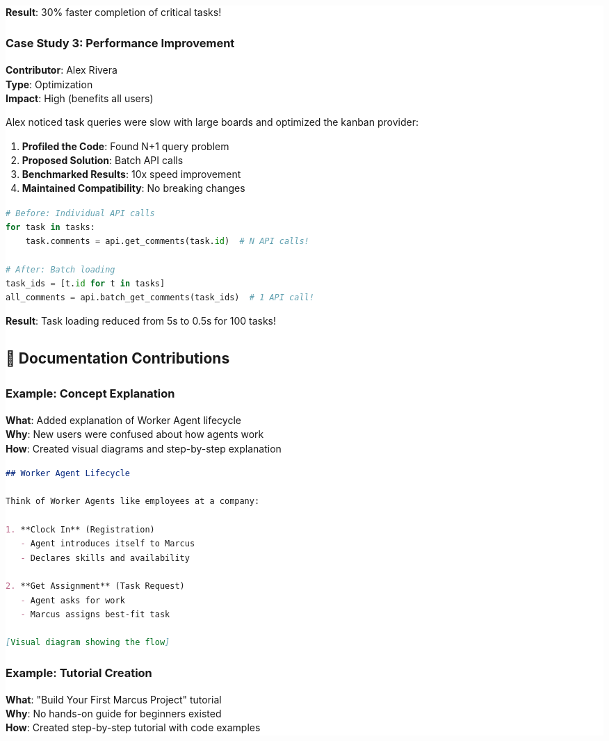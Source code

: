 **Result**: 30% faster completion of critical tasks!

### Case Study 3: Performance Improvement
**Contributor**: Alex Rivera  
**Type**: Optimization  
**Impact**: High (benefits all users)

Alex noticed task queries were slow with large boards and optimized the kanban provider:

1. **Profiled the Code**: Found N+1 query problem
2. **Proposed Solution**: Batch API calls
3. **Benchmarked Results**: 10x speed improvement
4. **Maintained Compatibility**: No breaking changes

```python
# Before: Individual API calls
for task in tasks:
    task.comments = api.get_comments(task.id)  # N API calls!

# After: Batch loading
task_ids = [t.id for t in tasks]
all_comments = api.batch_get_comments(task_ids)  # 1 API call!
```

**Result**: Task loading reduced from 5s to 0.5s for 100 tasks!

## 📝 Documentation Contributions

### Example: Concept Explanation
**What**: Added explanation of Worker Agent lifecycle  
**Why**: New users were confused about how agents work  
**How**: Created visual diagrams and step-by-step explanation

```markdown
## Worker Agent Lifecycle

Think of Worker Agents like employees at a company:

1. **Clock In** (Registration)
   - Agent introduces itself to Marcus
   - Declares skills and availability

2. **Get Assignment** (Task Request)
   - Agent asks for work
   - Marcus assigns best-fit task

[Visual diagram showing the flow]
```

### Example: Tutorial Creation
**What**: "Build Your First Marcus Project" tutorial  
**Why**: No hands-on guide for beginners existed  
**How**: Created step-by-step tutorial with code examples
